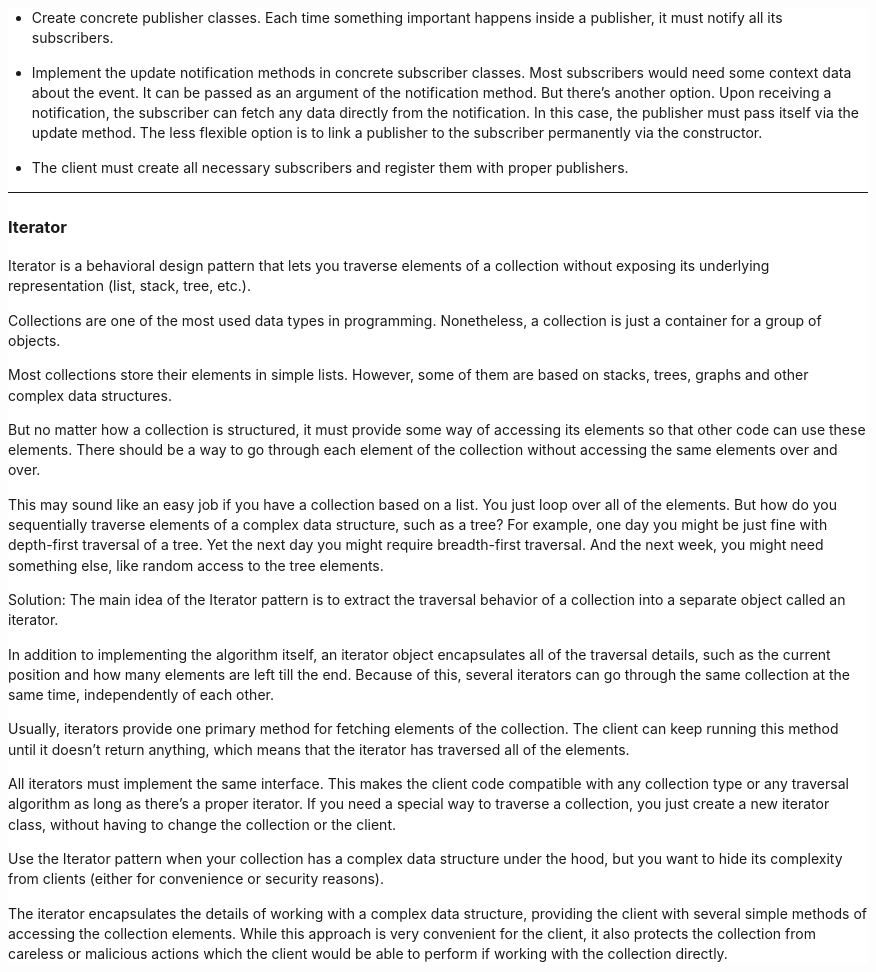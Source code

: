 * Create concrete publisher classes. Each time something important happens inside a publisher, it must notify all its subscribers.

* Implement the update notification methods in concrete subscriber classes. Most subscribers would need some context data about the event. It can be passed as an argument of the notification method. But there’s another option. Upon receiving a notification, the subscriber can fetch any data directly from the notification. In this case, the publisher must pass itself via the update method. The less flexible option is to link a publisher to the subscriber permanently via the constructor.

* The client must create all necessary subscribers and register them with proper publishers.

----

### Iterator

Iterator is a behavioral design pattern that lets you traverse elements of a collection without exposing its underlying representation (list, stack, tree, etc.).

Collections are one of the most used data types in programming. Nonetheless, a collection is just a container for a group of objects.

Most collections store their elements in simple lists. However, some of them are based on stacks, trees, graphs and other complex data structures.

But no matter how a collection is structured, it must provide some way of accessing its elements so that other code can use these elements. There should be a way to go through each element of the collection without accessing the same elements over and over.

This may sound like an easy job if you have a collection based on a list. You just loop over all of the elements. But how do you sequentially traverse elements of a complex data structure, such as a tree? For example, one day you might be just fine with depth-first traversal of a tree. Yet the next day you might require breadth-first traversal. And the next week, you might need something else, like random access to the tree elements.

Solution: The main idea of the Iterator pattern is to extract the traversal behavior of a collection into a separate object called an iterator.

In addition to implementing the algorithm itself, an iterator object encapsulates all of the traversal details, such as the current position and how many elements are left till the end. Because of this, several iterators can go through the same collection at the same time, independently of each other.

Usually, iterators provide one primary method for fetching elements of the collection. The client can keep running this method until it doesn’t return anything, which means that the iterator has traversed all of the elements.

All iterators must implement the same interface. This makes the client code compatible with any collection type or any traversal algorithm as long as there’s a proper iterator. If you need a special way to traverse a collection, you just create a new iterator class, without having to change the collection or the client.

Use the Iterator pattern when your collection has a complex data structure under the hood, but you want to hide its complexity from clients (either for convenience or security reasons).

 The iterator encapsulates the details of working with a complex data structure, providing the client with several simple methods of accessing the collection elements. While this approach is very convenient for the client, it also protects the collection from careless or malicious actions which the client would be able to perform if working with the collection directly.
